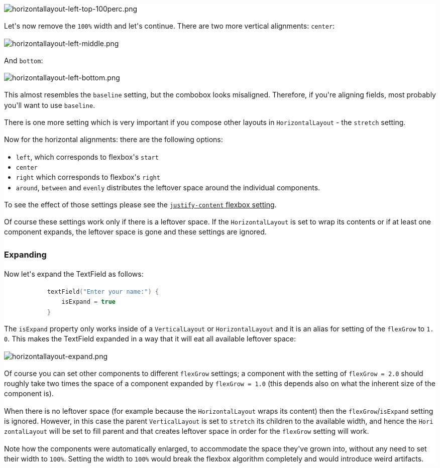 ![horizontallayout-left-top-100perc.png](http://user-image.logdown.io/user/24534/blog/23544/post/6855605/si6CEycnTDyOCc6EeJj6_horizontallayout-left-top-100perc.png)

Let's now remove the `100%` width and let's continue. There are two more vertical alignments: `center`:

![horizontallayout-left-middle.png](http://user-image.logdown.io/user/24534/blog/23544/post/6855605/oQP0NFRWSqsSh1uBTsgv_horizontallayout-left-middle.png)

And `bottom`:

![horizontallayout-left-bottom.png](http://user-image.logdown.io/user/24534/blog/23544/post/6855605/bKJh3DWxSimE3OA6pQz5_horizontallayout-left-bottom.png)

This almost resembles the `baseline` setting, but the combobox looks misaligned. Therefore, if you're aligning fields, most probably you'll want to use `baseline`.

There is one more setting which is very important if you compose other layouts in `HorizontalLayout` - the `stretch` setting.

Now for the horizontal alignments: there are the following options:

* `left`, which corresponds to flexbox's `start`
* `center`
* `right` which corresponds to flexbox's `right`
* `around`, `between` and `evenly` distributes the leftover space around the individual components.

To see the effect of those settings please see the [`justify-content` flexbox setting](https://css-tricks.com/snippets/css/a-guide-to-flexbox/#article-header-id-6).

Of course these settings work only if there is a leftover space. If the `HorizontalLayout` is set to wrap its contents or if at least one component expands, the leftover space is gone and these settings are ignored.

### Expanding

Now let's expand the TextField as follows:
```kotlin
            textField("Enter your name:") {
                isExpand = true
            }
```

The `isExpand` property only works inside of a `VerticalLayout` or `HorizontalLayout` and it is an alias for setting of the `flexGrow` to `1.0`. This makes the TextField expanded in a way that it will eat all available leftover space:

![horizontallayout-expand.png](http://user-image.logdown.io/user/24534/blog/23544/post/6855605/wgiHmaVWTQ2o4ykgNUXG_horizontallayout-expand.png)

Of course you can set other components to different `flexGrow` settings; a component with the setting of `flexGrow = 2.0` should roughly take two times the space of a component expanded by `flexGrow = 1.0` (this depends also on what the inherent size of the component is).

When there is no leftover space (for example because the `HorizontalLayout` wraps its content) then the `flexGrow`/`isExpand` setting is ignored. However, in this case the parent `VerticalLayout` is set to `stretch` its children to the available width, and hence the `HorizontalLayout` will be set to fill parent and that creates leftover space in order for the `flexGrow` setting will work.

Note how the components were automatically enlarged, to accommodate the space they've grown into, without any need to set their width to `100%`. Setting the width to `100%` would break the flexbox algorithm completely and would introduce weird artifacts.
